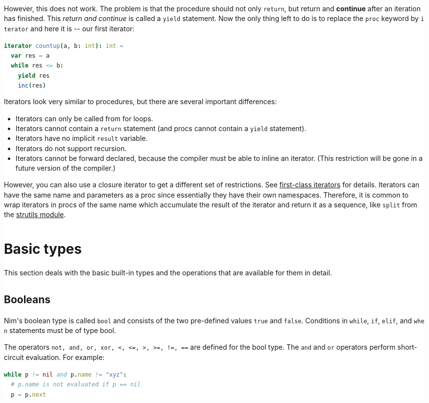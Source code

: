 However, this does not work. The problem is that the procedure should not
only `return`, but return and **continue** after an iteration has
finished. This *return and continue* is called a `yield` statement. Now
the only thing left to do is to replace the `proc` keyword by `iterator`
and here it is -- our first iterator:

  ```nim  test = "nim c $1"
  iterator countup(a, b: int): int =
    var res = a
    while res <= b:
      yield res
      inc(res)
  ```

Iterators look very similar to procedures, but there are several
important differences:

* Iterators can only be called from for loops.
* Iterators cannot contain a `return` statement (and procs cannot contain a
  `yield` statement).
* Iterators have no implicit `result` variable.
* Iterators do not support recursion.
* Iterators cannot be forward declared, because the compiler must be able to inline an iterator.
  (This restriction will be gone in a future version of the compiler.)

However, you can also use a closure iterator to get a different set of
restrictions. See [first-class iterators](
manual.html#iterators-and-the-for-statement-firstminusclass-iterators)
for details. Iterators can have the same name and parameters as a proc since
essentially they have their own namespaces. Therefore, it is common to
wrap iterators in procs of the same name which accumulate the result of the
iterator and return it as a sequence, like `split` from the [strutils module](
strutils.html).


Basic types
===========

This section deals with the basic built-in types and the operations
that are available for them in detail.

Booleans
--------

Nim's boolean type is called `bool` and consists of the two
pre-defined values `true` and `false`. Conditions in `while`,
`if`, `elif`, and `when` statements must be of type bool.

The operators `not, and, or, xor, <, <=, >, >=, !=, ==` are defined
for the bool type. The `and` and `or` operators perform short-circuit
evaluation. For example:

  ```nim
  while p != nil and p.name != "xyz":
    # p.name is not evaluated if p == nil
    p = p.next
  ```
